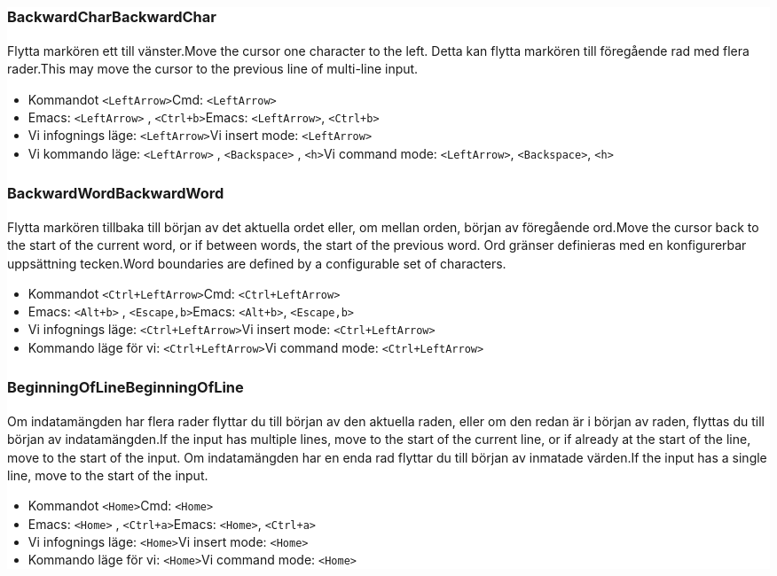### <a name="backwardchar"></a><span data-ttu-id="d8d37-433">BackwardChar</span><span class="sxs-lookup"><span data-stu-id="d8d37-433">BackwardChar</span></span>

<span data-ttu-id="d8d37-434">Flytta markören ett till vänster.</span><span class="sxs-lookup"><span data-stu-id="d8d37-434">Move the cursor one character to the left.</span></span> <span data-ttu-id="d8d37-435">Detta kan flytta markören till föregående rad med flera rader.</span><span class="sxs-lookup"><span data-stu-id="d8d37-435">This may move the cursor to the previous line of multi-line input.</span></span>

- <span data-ttu-id="d8d37-436">Kommandot `<LeftArrow>`</span><span class="sxs-lookup"><span data-stu-id="d8d37-436">Cmd: `<LeftArrow>`</span></span>
- <span data-ttu-id="d8d37-437">Emacs: `<LeftArrow>` , `<Ctrl+b>`</span><span class="sxs-lookup"><span data-stu-id="d8d37-437">Emacs: `<LeftArrow>`, `<Ctrl+b>`</span></span>
- <span data-ttu-id="d8d37-438">Vi infognings läge: `<LeftArrow>`</span><span class="sxs-lookup"><span data-stu-id="d8d37-438">Vi insert mode: `<LeftArrow>`</span></span>
- <span data-ttu-id="d8d37-439">Vi kommando läge: `<LeftArrow>` , `<Backspace>` , `<h>`</span><span class="sxs-lookup"><span data-stu-id="d8d37-439">Vi command mode: `<LeftArrow>`, `<Backspace>`, `<h>`</span></span>

### <a name="backwardword"></a><span data-ttu-id="d8d37-440">BackwardWord</span><span class="sxs-lookup"><span data-stu-id="d8d37-440">BackwardWord</span></span>

<span data-ttu-id="d8d37-441">Flytta markören tillbaka till början av det aktuella ordet eller, om mellan orden, början av föregående ord.</span><span class="sxs-lookup"><span data-stu-id="d8d37-441">Move the cursor back to the start of the current word, or if between words, the start of the previous word.</span></span> <span data-ttu-id="d8d37-442">Ord gränser definieras med en konfigurerbar uppsättning tecken.</span><span class="sxs-lookup"><span data-stu-id="d8d37-442">Word boundaries are defined by a configurable set of characters.</span></span>

- <span data-ttu-id="d8d37-443">Kommandot `<Ctrl+LeftArrow>`</span><span class="sxs-lookup"><span data-stu-id="d8d37-443">Cmd: `<Ctrl+LeftArrow>`</span></span>
- <span data-ttu-id="d8d37-444">Emacs: `<Alt+b>` , `<Escape,b>`</span><span class="sxs-lookup"><span data-stu-id="d8d37-444">Emacs: `<Alt+b>`, `<Escape,b>`</span></span>
- <span data-ttu-id="d8d37-445">Vi infognings läge: `<Ctrl+LeftArrow>`</span><span class="sxs-lookup"><span data-stu-id="d8d37-445">Vi insert mode: `<Ctrl+LeftArrow>`</span></span>
- <span data-ttu-id="d8d37-446">Kommando läge för vi: `<Ctrl+LeftArrow>`</span><span class="sxs-lookup"><span data-stu-id="d8d37-446">Vi command mode: `<Ctrl+LeftArrow>`</span></span>

### <a name="beginningofline"></a><span data-ttu-id="d8d37-447">BeginningOfLine</span><span class="sxs-lookup"><span data-stu-id="d8d37-447">BeginningOfLine</span></span>

<span data-ttu-id="d8d37-448">Om indatamängden har flera rader flyttar du till början av den aktuella raden, eller om den redan är i början av raden, flyttas du till början av indatamängden.</span><span class="sxs-lookup"><span data-stu-id="d8d37-448">If the input has multiple lines, move to the start of the current line, or if already at the start of the line, move to the start of the input.</span></span> <span data-ttu-id="d8d37-449">Om indatamängden har en enda rad flyttar du till början av inmatade värden.</span><span class="sxs-lookup"><span data-stu-id="d8d37-449">If the input has a single line, move to the start of the input.</span></span>

- <span data-ttu-id="d8d37-450">Kommandot `<Home>`</span><span class="sxs-lookup"><span data-stu-id="d8d37-450">Cmd: `<Home>`</span></span>
- <span data-ttu-id="d8d37-451">Emacs: `<Home>` , `<Ctrl+a>`</span><span class="sxs-lookup"><span data-stu-id="d8d37-451">Emacs: `<Home>`, `<Ctrl+a>`</span></span>
- <span data-ttu-id="d8d37-452">Vi infognings läge: `<Home>`</span><span class="sxs-lookup"><span data-stu-id="d8d37-452">Vi insert mode: `<Home>`</span></span>
- <span data-ttu-id="d8d37-453">Kommando läge för vi: `<Home>`</span><span class="sxs-lookup"><span data-stu-id="d8d37-453">Vi command mode: `<Home>`</span></span>
